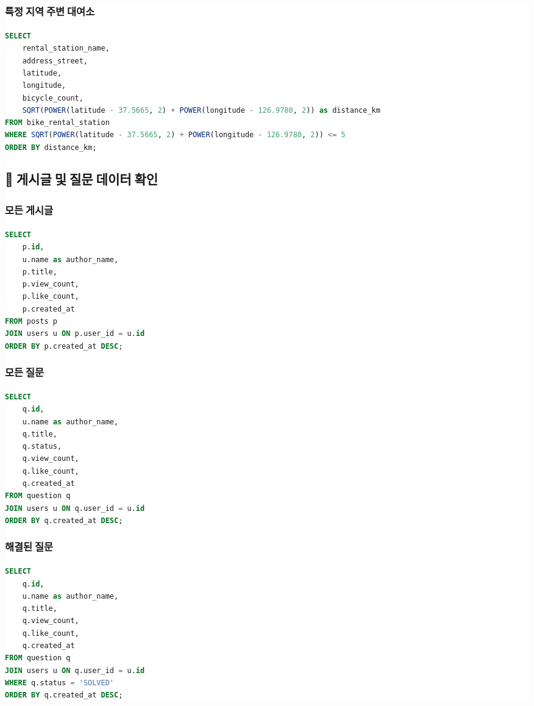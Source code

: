 ### 특정 지역 주변 대여소
```sql
SELECT 
    rental_station_name,
    address_street,
    latitude,
    longitude,
    bicycle_count,
    SQRT(POWER(latitude - 37.5665, 2) + POWER(longitude - 126.9780, 2)) as distance_km
FROM bike_rental_station
WHERE SQRT(POWER(latitude - 37.5665, 2) + POWER(longitude - 126.9780, 2)) <= 5
ORDER BY distance_km;
```

## 📝 게시글 및 질문 데이터 확인

### 모든 게시글
```sql
SELECT 
    p.id,
    u.name as author_name,
    p.title,
    p.view_count,
    p.like_count,
    p.created_at
FROM posts p
JOIN users u ON p.user_id = u.id
ORDER BY p.created_at DESC;
```

### 모든 질문
```sql
SELECT 
    q.id,
    u.name as author_name,
    q.title,
    q.status,
    q.view_count,
    q.like_count,
    q.created_at
FROM question q
JOIN users u ON q.user_id = u.id
ORDER BY q.created_at DESC;
```

### 해결된 질문
```sql
SELECT 
    q.id,
    u.name as author_name,
    q.title,
    q.view_count,
    q.like_count,
    q.created_at
FROM question q
JOIN users u ON q.user_id = u.id
WHERE q.status = 'SOLVED'
ORDER BY q.created_at DESC;
```
